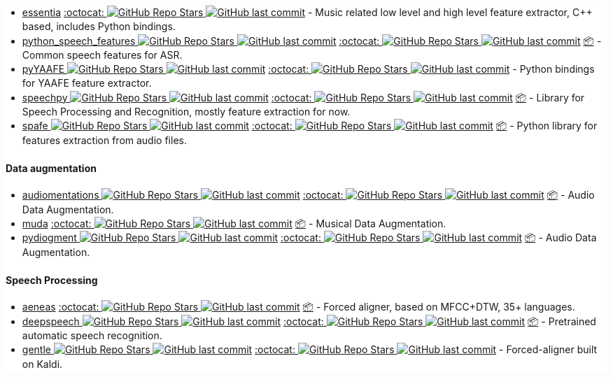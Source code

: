 * [essentia](http://essentia.upf.edu) [:octocat: ![GitHub Repo Stars](https://img.shields.io/github/stars/MTG/essentia) ![GitHub last commit](https://img.shields.io/github/last-commit/MTG/essentia)](https://github.com/MTG/essentia) - Music related low level and high level feature extractor, C++ based, includes Python bindings.
* [python_speech_features ![GitHub Repo Stars](https://img.shields.io/github/stars/jameslyons/python_speech_features) ![GitHub last commit](https://img.shields.io/github/last-commit/jameslyons/python_speech_features)](https://github.com/jameslyons/python_speech_features) [:octocat: ![GitHub Repo Stars](https://img.shields.io/github/stars/jameslyons/python_speech_features) ![GitHub last commit](https://img.shields.io/github/last-commit/jameslyons/python_speech_features)](https://github.com/jameslyons/python_speech_features) [:package:](https://pypi.python.org/pypi/python_speech_features) - Common speech features for ASR.
* [pyYAAFE ![GitHub Repo Stars](https://img.shields.io/github/stars/Yaafe/Yaafe) ![GitHub last commit](https://img.shields.io/github/last-commit/Yaafe/Yaafe)](https://github.com/Yaafe/Yaafe) [:octocat: ![GitHub Repo Stars](https://img.shields.io/github/stars/Yaafe/Yaafe) ![GitHub last commit](https://img.shields.io/github/last-commit/Yaafe/Yaafe)](https://github.com/Yaafe/Yaafe) - Python bindings for YAAFE feature extractor.
* [speechpy ![GitHub Repo Stars](https://img.shields.io/github/stars/astorfi/speechpy) ![GitHub last commit](https://img.shields.io/github/last-commit/astorfi/speechpy)](https://github.com/astorfi/speechpy) [:octocat: ![GitHub Repo Stars](https://img.shields.io/github/stars/astorfi/speechpy) ![GitHub last commit](https://img.shields.io/github/last-commit/astorfi/speechpy)](https://github.com/astorfi/speechpy) [:package:](https://pypi.python.org/pypi/speechpy) - Library for Speech Processing and Recognition, mostly feature extraction for now.
* [spafe ![GitHub Repo Stars](https://img.shields.io/github/stars/SuperKogito/spafe) ![GitHub last commit](https://img.shields.io/github/last-commit/SuperKogito/spafe)](https://github.com/SuperKogito/spafe) [:octocat: ![GitHub Repo Stars](https://img.shields.io/github/stars/SuperKogito/spafe) ![GitHub last commit](https://img.shields.io/github/last-commit/SuperKogito/spafe)](https://github.com/SuperKogito/spafe) [:package:](https://pypi.org/project/spafe/) - Python library for features extraction from audio files.

#### Data augmentation

* [audiomentations ![GitHub Repo Stars](https://img.shields.io/github/stars/iver56/audiomentations) ![GitHub last commit](https://img.shields.io/github/last-commit/iver56/audiomentations)](https://github.com/iver56/audiomentations) [:octocat: ![GitHub Repo Stars](https://img.shields.io/github/stars/iver56/audiomentations) ![GitHub last commit](https://img.shields.io/github/last-commit/iver56/audiomentations)](https://github.com/iver56/audiomentations) [:package:](https://pypi.org/project/audiomentations/) -  Audio Data Augmentation.
* [muda](https://muda.readthedocs.io/en/latest/) [:octocat: ![GitHub Repo Stars](https://img.shields.io/github/stars/bmcfee/muda) ![GitHub last commit](https://img.shields.io/github/last-commit/bmcfee/muda)](https://github.com/bmcfee/muda) [:package:](https://pypi.python.org/pypi/muda) -  Musical Data Augmentation.
* [pydiogment ![GitHub Repo Stars](https://img.shields.io/github/stars/SuperKogito/pydiogment) ![GitHub last commit](https://img.shields.io/github/last-commit/SuperKogito/pydiogment)](https://github.com/SuperKogito/pydiogment) [:octocat: ![GitHub Repo Stars](https://img.shields.io/github/stars/SuperKogito/pydiogment) ![GitHub last commit](https://img.shields.io/github/last-commit/SuperKogito/pydiogment)](https://github.com/SuperKogito/pydiogment) [:package:](https://pypi.org/project/pydiogment/) -  Audio Data Augmentation.

#### Speech Processing

* [aeneas](https://www.readbeyond.it/aeneas/) [:octocat: ![GitHub Repo Stars](https://img.shields.io/github/stars/readbeyond/aeneas) ![GitHub last commit](https://img.shields.io/github/last-commit/readbeyond/aeneas)](https://github.com/readbeyond/aeneas/) [:package:](https://pypi.python.org/pypi/aeneas/) - Forced aligner, based on MFCC+DTW, 35+ languages.
* [deepspeech ![GitHub Repo Stars](https://img.shields.io/github/stars/mozilla/DeepSpeech) ![GitHub last commit](https://img.shields.io/github/last-commit/mozilla/DeepSpeech)](https://github.com/mozilla/DeepSpeech) [:octocat: ![GitHub Repo Stars](https://img.shields.io/github/stars/mozilla/DeepSpeech) ![GitHub last commit](https://img.shields.io/github/last-commit/mozilla/DeepSpeech)](https://github.com/mozilla/DeepSpeech) [:package:](https://pypi.org/project/deepspeech/) - Pretrained automatic speech recognition.
* [gentle ![GitHub Repo Stars](https://img.shields.io/github/stars/lowerquality/gentle) ![GitHub last commit](https://img.shields.io/github/last-commit/lowerquality/gentle)](https://github.com/lowerquality/gentle) [:octocat: ![GitHub Repo Stars](https://img.shields.io/github/stars/lowerquality/gentle) ![GitHub last commit](https://img.shields.io/github/last-commit/lowerquality/gentle)](https://github.com/lowerquality/gentle) - Forced-aligner built on Kaldi.